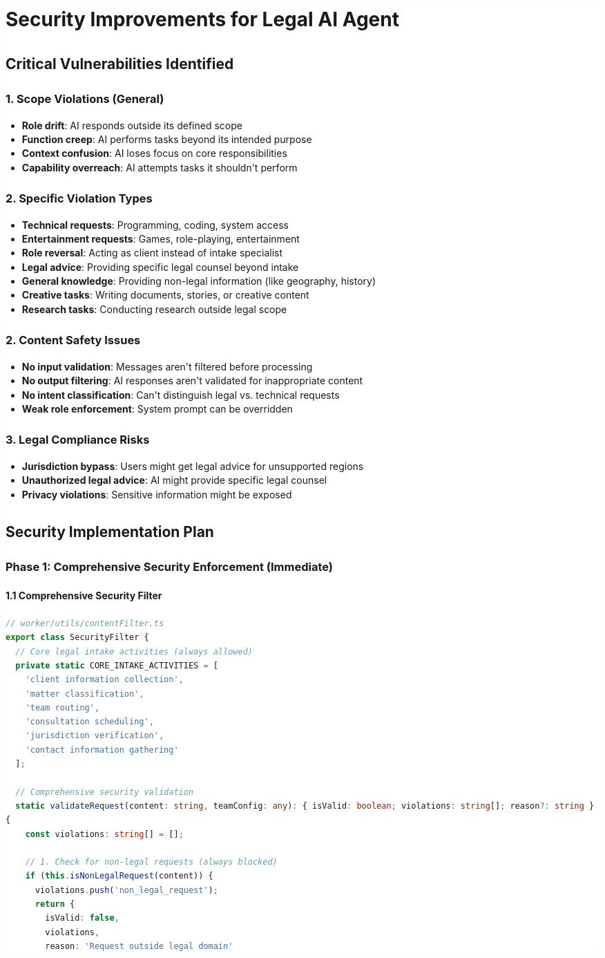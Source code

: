 # Security Improvements for Legal AI Agent

## Critical Vulnerabilities Identified

### 1. **Scope Violations (General)**
- **Role drift**: AI responds outside its defined scope
- **Function creep**: AI performs tasks beyond its intended purpose
- **Context confusion**: AI loses focus on core responsibilities
- **Capability overreach**: AI attempts tasks it shouldn't perform

### 2. **Specific Violation Types**
- **Technical requests**: Programming, coding, system access
- **Entertainment requests**: Games, role-playing, entertainment
- **Role reversal**: Acting as client instead of intake specialist
- **Legal advice**: Providing specific legal counsel beyond intake
- **General knowledge**: Providing non-legal information (like geography, history)
- **Creative tasks**: Writing documents, stories, or creative content
- **Research tasks**: Conducting research outside legal scope

### 2. **Content Safety Issues**
- **No input validation**: Messages aren't filtered before processing
- **No output filtering**: AI responses aren't validated for inappropriate content
- **No intent classification**: Can't distinguish legal vs. technical requests
- **Weak role enforcement**: System prompt can be overridden

### 3. **Legal Compliance Risks**
- **Jurisdiction bypass**: Users might get legal advice for unsupported regions
- **Unauthorized legal advice**: AI might provide specific legal counsel
- **Privacy violations**: Sensitive information might be exposed

## Security Implementation Plan

### Phase 1: Comprehensive Security Enforcement (Immediate)

#### 1.1 Comprehensive Security Filter
```typescript
// worker/utils/contentFilter.ts
export class SecurityFilter {
  // Core legal intake activities (always allowed)
  private static CORE_INTAKE_ACTIVITIES = [
    'client information collection',
    'matter classification', 
    'team routing',
    'consultation scheduling',
    'jurisdiction verification',
    'contact information gathering'
  ];

  // Comprehensive security validation
  static validateRequest(content: string, teamConfig: any): { isValid: boolean; violations: string[]; reason?: string } {
    const violations: string[] = [];
    
    // 1. Check for non-legal requests (always blocked)
    if (this.isNonLegalRequest(content)) {
      violations.push('non_legal_request');
      return { 
        isValid: false, 
        violations,
        reason: 'Request outside legal domain'
```